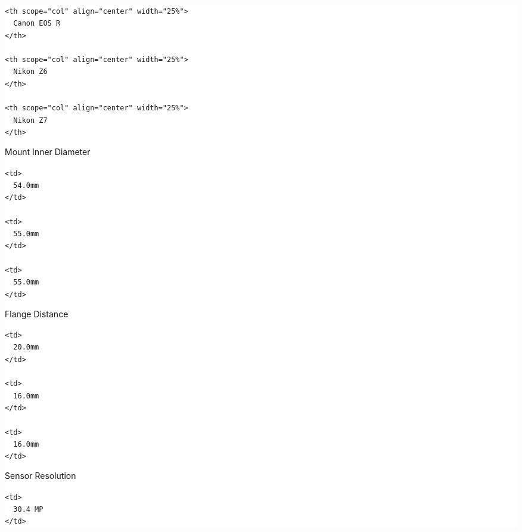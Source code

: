     <th scope="col" align="center" width="25%">
      Canon EOS R
    </th>
    
    <th scope="col" align="center" width="25%">
      Nikon Z6
    </th>
    
    <th scope="col" align="center" width="25%">
      Nikon Z7
    </th>
  </tr>
  
  <tr>
    <td>
      Mount Inner Diameter
    </td>
    
    <td>
      54.0mm
    </td>
    
    <td>
      55.0mm
    </td>
    
    <td>
      55.0mm
    </td>
  </tr>
  
  <tr>
    <td>
      Flange Distance
    </td>
    
    <td>
      20.0mm
    </td>
    
    <td>
      16.0mm
    </td>
    
    <td>
      16.0mm
    </td>
  </tr>
  
  <tr>
    <td>
      Sensor Resolution
    </td>
    
    <td>
      30.4 MP
    </td>
    